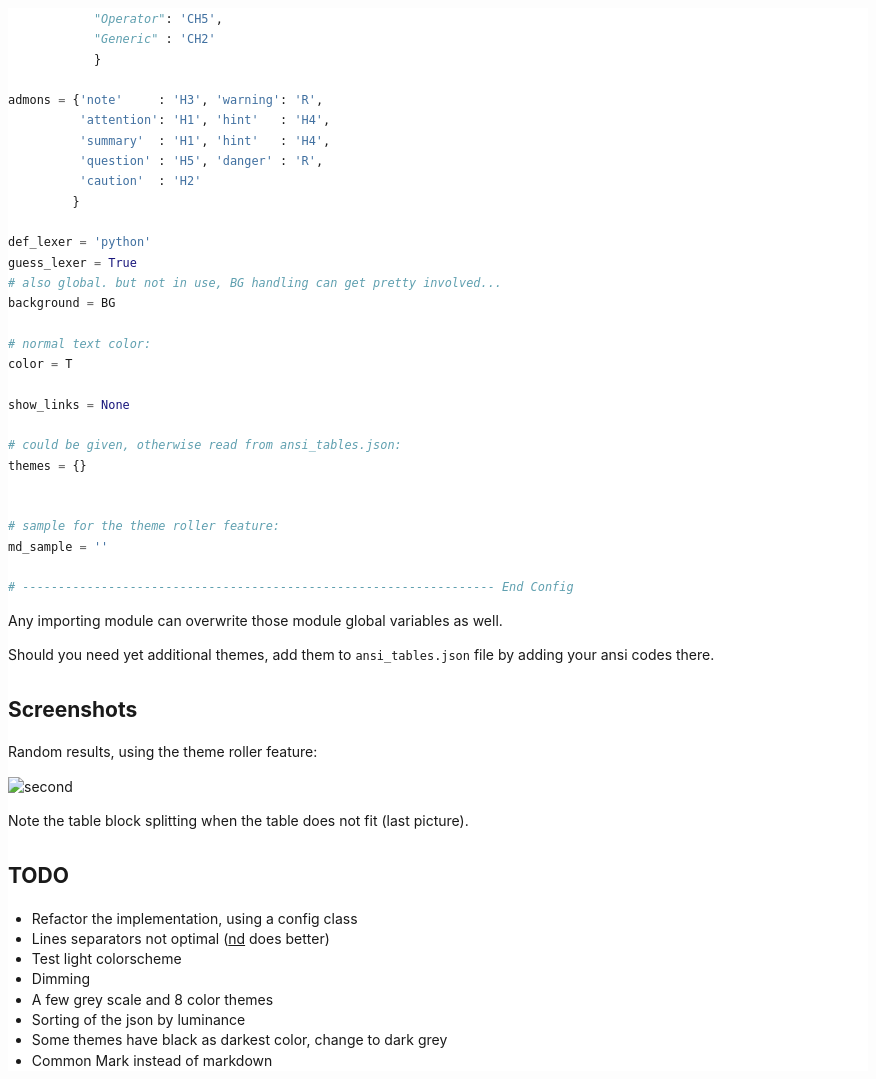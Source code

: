```python
            "Operator": 'CH5',
            "Generic" : 'CH2'
            }

admons = {'note'     : 'H3', 'warning': 'R',
          'attention': 'H1', 'hint'   : 'H4',
          'summary'  : 'H1', 'hint'   : 'H4',
          'question' : 'H5', 'danger' : 'R',
          'caution'  : 'H2'
         }

def_lexer = 'python'
guess_lexer = True
# also global. but not in use, BG handling can get pretty involved...
background = BG

# normal text color:
color = T

show_links = None

# could be given, otherwise read from ansi_tables.json:
themes = {}


# sample for the theme roller feature:
md_sample = ''

# ------------------------------------------------------------------ End Config
```

Any importing module can overwrite those module global variables as well.

Should you need yet additional themes, add them to ``ansi_tables.json`` file by adding your ansi codes there.



## Screenshots

Random results, using the theme roller feature:

![second](https://github.com/axiros/terminal_markdown_viewer/blob/master/samples/2.png)

Note the table block splitting when the table does not fit (last picture).

## TODO

- Refactor the implementation, using a config class
- Lines separators not optimal ([nd](https://www.npmjs.com/package/nd) does better)
- Test light colorscheme
- Dimming
- A few grey scale and 8 color themes
- Sorting of the json by luminance
- Some themes have black as darkest color, change to dark grey
- Common Mark instead of markdown
